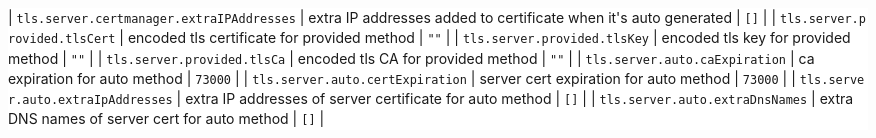| `tls.server.certmanager.extraIPAddresses`                      | extra IP addresses added to certificate when it's auto generated                                                                | `[]`                            |
| `tls.server.provided.tlsCert`                                  | encoded tls certificate for provided method                                                                                     | `""`                            |
| `tls.server.provided.tlsKey`                                   | encoded tls key for provided method                                                                                             | `""`                            |
| `tls.server.provided.tlsCa`                                    | encoded tls CA for provided method                                                                                              | `""`                            |
| `tls.server.auto.caExpiration`                                 | ca expiration for auto method                                                                                                   | `73000`                         |
| `tls.server.auto.certExpiration`                               | server cert expiration for auto method                                                                                          | `73000`                         |
| `tls.server.auto.extraIpAddresses`                             | extra IP addresses of server certificate for auto method                                                                        | `[]`                            |
| `tls.server.auto.extraDnsNames`                                | extra DNS names of server cert for auto method                                                                                  | `[]`                            |
